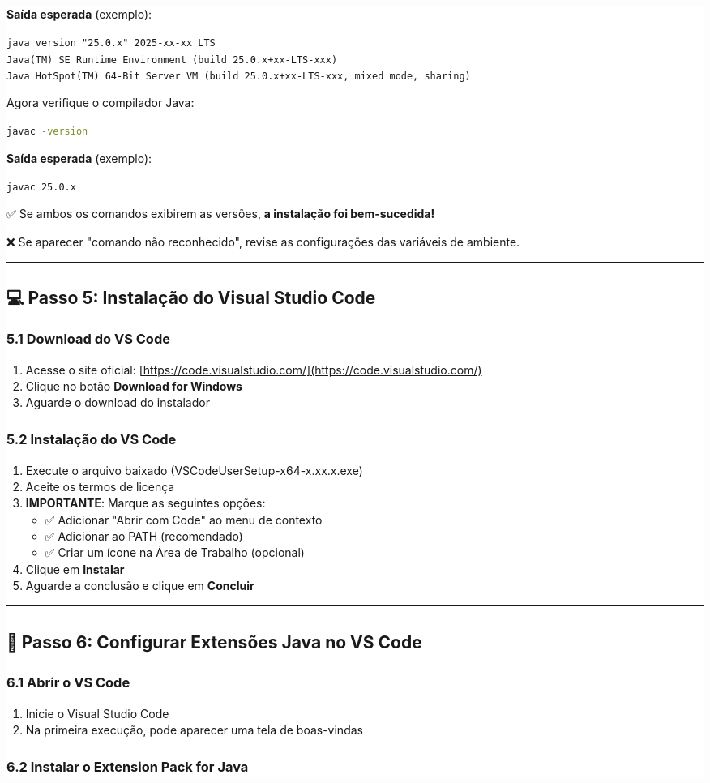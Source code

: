 **Saída esperada** (exemplo):
```
java version "25.0.x" 2025-xx-xx LTS
Java(TM) SE Runtime Environment (build 25.0.x+xx-LTS-xxx)
Java HotSpot(TM) 64-Bit Server VM (build 25.0.x+xx-LTS-xxx, mixed mode, sharing)
```

Agora verifique o compilador Java:

```bash
javac -version
```

**Saída esperada** (exemplo):
```
javac 25.0.x
```

✅ Se ambos os comandos exibirem as versões, **a instalação foi bem-sucedida!**

❌ Se aparecer "comando não reconhecido", revise as configurações das variáveis de ambiente.

---

## 💻 Passo 5: Instalação do Visual Studio Code

### 5.1 Download do VS Code

1. Acesse o site oficial: [https://code.visualstudio.com/](https://code.visualstudio.com/)
2. Clique no botão **Download for Windows**
3. Aguarde o download do instalador

### 5.2 Instalação do VS Code

1. Execute o arquivo baixado (VSCodeUserSetup-x64-x.xx.x.exe)
2. Aceite os termos de licença
3. **IMPORTANTE**: Marque as seguintes opções:
   - ✅ Adicionar "Abrir com Code" ao menu de contexto
   - ✅ Adicionar ao PATH (recomendado)
   - ✅ Criar um ícone na Área de Trabalho (opcional)
4. Clique em **Instalar**
5. Aguarde a conclusão e clique em **Concluir**

---

## 🔌 Passo 6: Configurar Extensões Java no VS Code

### 6.1 Abrir o VS Code

1. Inicie o Visual Studio Code
2. Na primeira execução, pode aparecer uma tela de boas-vindas

### 6.2 Instalar o Extension Pack for Java
